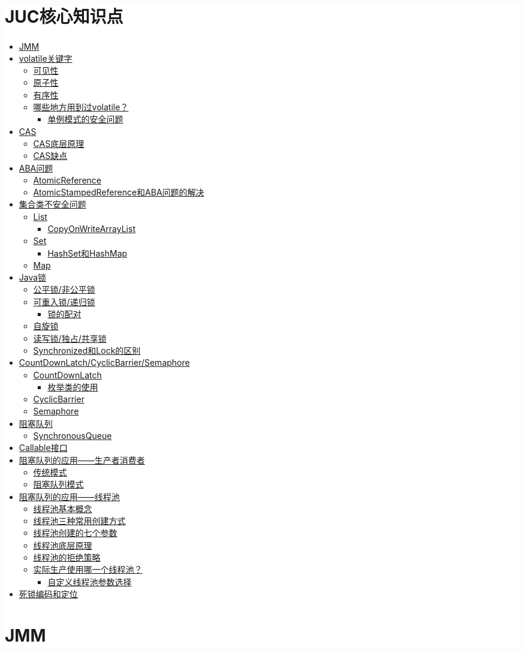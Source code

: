 # JUC核心知识点
- [JMM](#jmm)
- [volatile关键字](#volatile关键字)
  - [可见性](#可见性)
  - [原子性](#原子性)
  - [有序性](#有序性)
  - [哪些地方用到过volatile？](#哪些地方用到过volatile？)
    - [单例模式的安全问题](#单例模式的安全问题)
- [CAS](#cas)
  - [CAS底层原理](#cas底层原理)
  - [CAS缺点](#cas缺点)
- [ABA问题](#aba问题)
  - [AtomicReference](#atomicreference)
  - [AtomicStampedReference和ABA问题的解决](#atomicstampedreference和aba问题的解决)
- [集合类不安全问题](#集合类不安全问题)
  - [List](#list)
    - [CopyOnWriteArrayList](#copyonwritearraylist)
  - [Set](#set)
    - [HashSet和HashMap](#hashset和hashmap)
  - [Map](#map)
- [Java锁](#java锁)
  - [公平锁/非公平锁](#公平锁非公平锁)
  - [可重入锁/递归锁](#可重入锁递归锁)
    - [锁的配对](#锁的配对)
  - [自旋锁](#自旋锁)
  - [读写锁/独占/共享锁](#读写锁独占共享锁)
  - [Synchronized和Lock的区别](#synchronized和lock的区别)
- [CountDownLatch/CyclicBarrier/Semaphore](#countdownlatchcyclicbarriersemaphore)
  - [CountDownLatch](#countdownlatch)
    - [枚举类的使用](#枚举类的使用)
  - [CyclicBarrier](#cyclicbarrier)
  - [Semaphore](#semaphore)
- [阻塞队列](#阻塞队列)
  - [SynchronousQueue](#synchronousqueue)
- [Callable接口](#callable接口)
- [阻塞队列的应用——生产者消费者](#阻塞队列的应用生产者消费者)
  - [传统模式](#传统模式)
  - [阻塞队列模式](#阻塞队列模式)
- [阻塞队列的应用——线程池](#阻塞队列的应用线程池)
  - [线程池基本概念](#线程池基本概念)
  - [线程池三种常用创建方式](#线程池三种常用创建方式)
  - [线程池创建的七个参数](#线程池创建的七个参数)
  - [线程池底层原理](#线程池底层原理)
  - [线程池的拒绝策略](#线程池的拒绝策略)
  - [实际生产使用哪一个线程池？](#实际生产使用哪一个线程池？)
    - [自定义线程池参数选择](#自定义线程池参数选择)
- [死锁编码和定位](#死锁编码和定位)

# JMM
